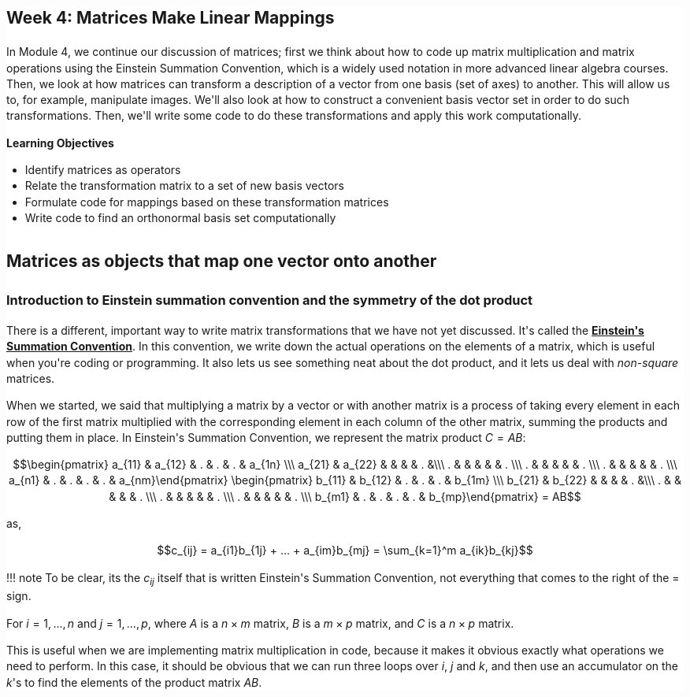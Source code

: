 ## Week 4: Matrices Make Linear Mappings

In Module 4, we continue our discussion of matrices; first we think about how to code up matrix multiplication and matrix operations using the Einstein Summation Convention, which is a widely used notation in more advanced linear algebra courses. Then, we look at how matrices can transform a description of a vector from one basis (set of axes) to another. This will allow us to, for example, manipulate images. We'll also look at how to construct a convenient basis vector set in order to do such transformations. Then, we'll write some code to do these transformations and apply this work computationally.

**Learning Objectives**

- Identify matrices as operators
- Relate the transformation matrix to a set of new basis vectors
- Formulate code for mappings based on these transformation matrices
- Write code to find an orthonormal basis set computationally

## Matrices as objects that map one vector onto another

### Introduction to Einstein summation convention and the symmetry of the dot product

There is a different, important way to write matrix transformations that we have not yet discussed. It's called the [**Einstein's Summation Convention**](http://www.wikiwand.com/en/Einstein_notation). In this convention, we write down the actual operations on the elements of a matrix, which is useful when you're coding or programming. It also lets us see something neat about the dot product, and it lets us deal with _non-square_ matrices.

When we started, we said that multiplying a matrix by a vector or with another matrix is a process of taking every element in each row of the first matrix multiplied with the corresponding element in each column of the other matrix, summing the products and putting them in place. In Einstein's Summation Convention, we represent the matrix product $C = AB$:

$$\begin{pmatrix} a_{11} & a_{12} & . & . & . & a_{1n} \\\ a_{21} & a_{22} &  &  &  & . &\\\ . & & & & & .  \\\ . & & & & & .  \\\ . & & & & & . \\\ a_{n1} & . & . & . & . & a_{nm}\end{pmatrix} \begin{pmatrix} b_{11} & b_{12} & . & . & . & b_{1m} \\\ b_{21} & b_{22} &  &  &  & . &\\\ . & & & & & .  \\\ . & & & & & .  \\\ . & & & & & . \\\ b_{m1} & . & . & . & . & b_{mp}\end{pmatrix} = AB$$

as,

$$c_{ij} = a_{i1}b_{1j} + ... + a_{im}b_{mj} =  \sum_{k=1}^m a_{ik}b_{kj}$$

!!! note
    To be clear, its the $c_{ij}$ itself that is written Einstein's Summation Convention, not everything that comes to the right of the $=$ sign.

For $i = 1, ..., n$ and $j = 1, ..., p$, where $A$ is a $n \times m$ matrix, $B$ is a $m \times p$ matrix, and $C$ is a $n \times p$ matrix.

This is useful when we are implementing matrix multiplication in code, because it makes it obvious exactly what operations we need to perform. In this case, it should be obvious that we can run three loops over $i$, $j$ and $k$, and then use an accumulator on the $k$'s to find the elements of the product matrix $AB$.  

